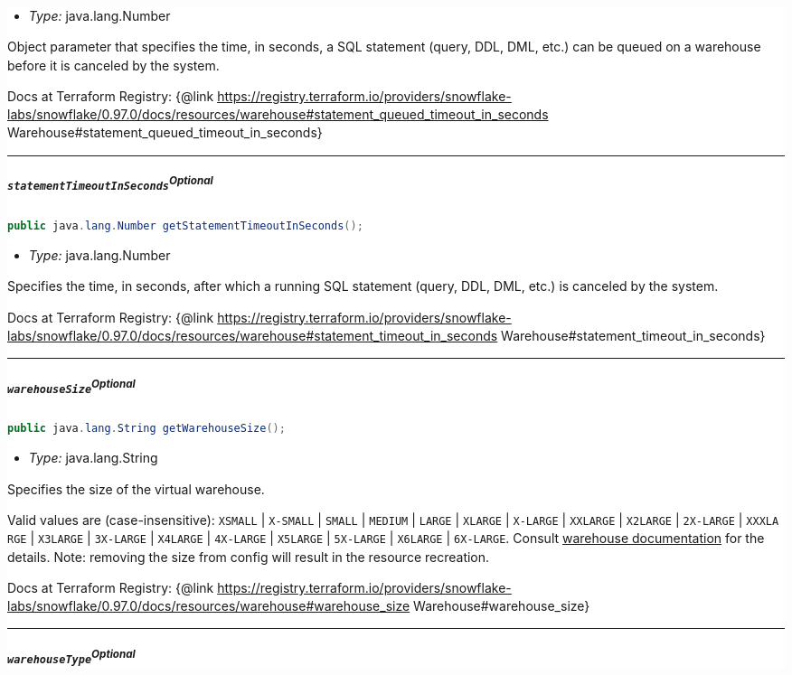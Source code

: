 - *Type:* java.lang.Number

Object parameter that specifies the time, in seconds, a SQL statement (query, DDL, DML, etc.) can be queued on a warehouse before it is canceled by the system.

Docs at Terraform Registry: {@link https://registry.terraform.io/providers/snowflake-labs/snowflake/0.97.0/docs/resources/warehouse#statement_queued_timeout_in_seconds Warehouse#statement_queued_timeout_in_seconds}

---

##### `statementTimeoutInSeconds`<sup>Optional</sup> <a name="statementTimeoutInSeconds" id="@cdktf/provider-snowflake.warehouse.WarehouseConfig.property.statementTimeoutInSeconds"></a>

```java
public java.lang.Number getStatementTimeoutInSeconds();
```

- *Type:* java.lang.Number

Specifies the time, in seconds, after which a running SQL statement (query, DDL, DML, etc.) is canceled by the system.

Docs at Terraform Registry: {@link https://registry.terraform.io/providers/snowflake-labs/snowflake/0.97.0/docs/resources/warehouse#statement_timeout_in_seconds Warehouse#statement_timeout_in_seconds}

---

##### `warehouseSize`<sup>Optional</sup> <a name="warehouseSize" id="@cdktf/provider-snowflake.warehouse.WarehouseConfig.property.warehouseSize"></a>

```java
public java.lang.String getWarehouseSize();
```

- *Type:* java.lang.String

Specifies the size of the virtual warehouse.

Valid values are (case-insensitive): `XSMALL` | `X-SMALL` | `SMALL` | `MEDIUM` | `LARGE` | `XLARGE` | `X-LARGE` | `XXLARGE` | `X2LARGE` | `2X-LARGE` | `XXXLARGE` | `X3LARGE` | `3X-LARGE` | `X4LARGE` | `4X-LARGE` | `X5LARGE` | `5X-LARGE` | `X6LARGE` | `6X-LARGE`. Consult [warehouse documentation](https://docs.snowflake.com/en/sql-reference/sql/create-warehouse#optional-properties-objectproperties) for the details. Note: removing the size from config will result in the resource recreation.

Docs at Terraform Registry: {@link https://registry.terraform.io/providers/snowflake-labs/snowflake/0.97.0/docs/resources/warehouse#warehouse_size Warehouse#warehouse_size}

---

##### `warehouseType`<sup>Optional</sup> <a name="warehouseType" id="@cdktf/provider-snowflake.warehouse.WarehouseConfig.property.warehouseType"></a>
